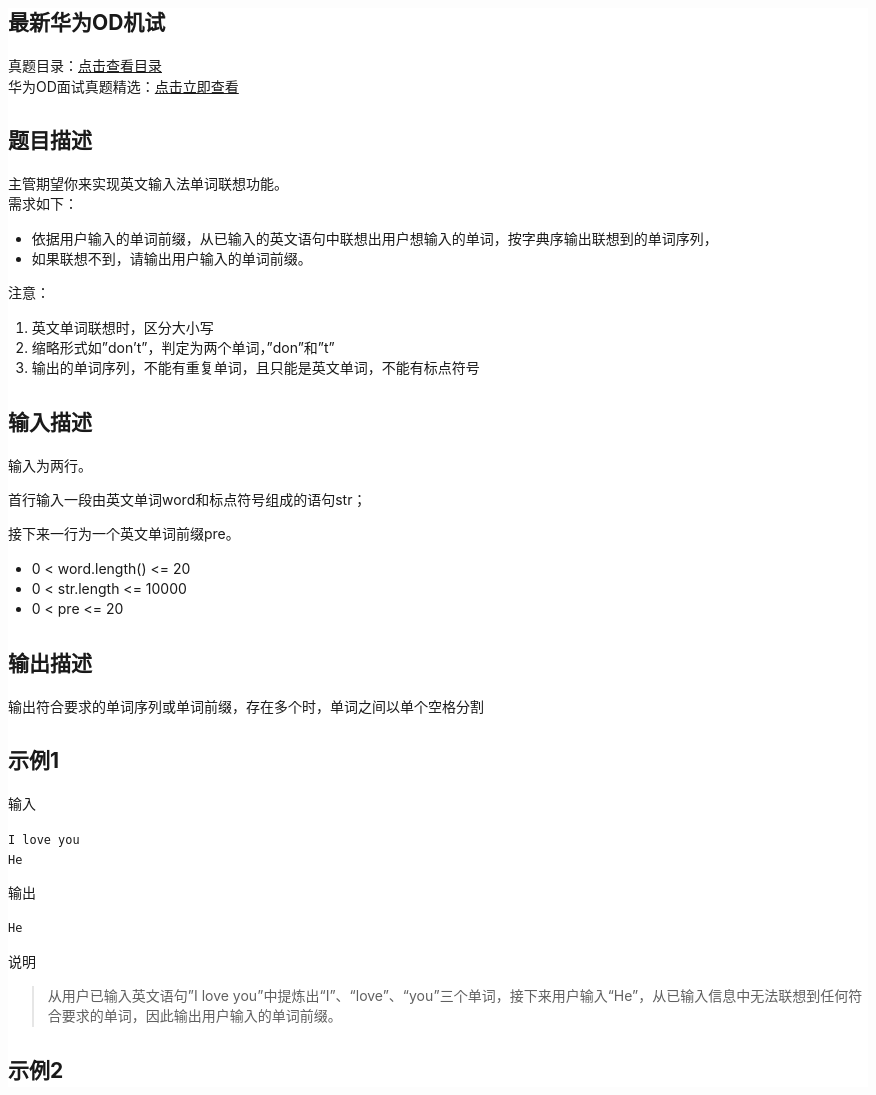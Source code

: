 ## 最新华为OD机试

真题目录：[点击查看目录](https://blog.csdn.net/banxia_frontend/article/details/129640773)  
华为OD面试真题精选：[点击立即查看](https://blog.csdn.net/banxia_frontend/category_12436481.html)

## 题目描述

主管期望你来实现英文输入法单词联想功能。  
需求如下：

  * 依据用户输入的单词前缀，从已输入的英文语句中联想出用户想输入的单词，按字典序输出联想到的单词序列，
  * 如果联想不到，请输出用户输入的单词前缀。

注意：

  1. 英文单词联想时，区分大小写
  2. 缩略形式如”don’t”，判定为两个单词，”don”和”t”
  3. 输出的单词序列，不能有重复单词，且只能是英文单词，不能有标点符号

## 输入描述

输入为两行。

首行输入一段由英文单词word和标点符号组成的语句str；

接下来一行为一个英文单词前缀pre。

  * 0 < word.length() <= 20
  * 0 < str.length <= 10000
  * 0 < pre <= 20

## 输出描述

输出符合要求的单词序列或单词前缀，存在多个时，单词之间以单个空格分割

## 示例1

输入

    
    
    I love you
    He
    

输出

    
    
    He
    

说明

> 从用户已输入英文语句”I love
> you”中提炼出“I”、“love”、“you”三个单词，接下来用户输入“He”，从已输入信息中无法联想到任何符合要求的单词，因此输出用户输入的单词前缀。

## 示例2
